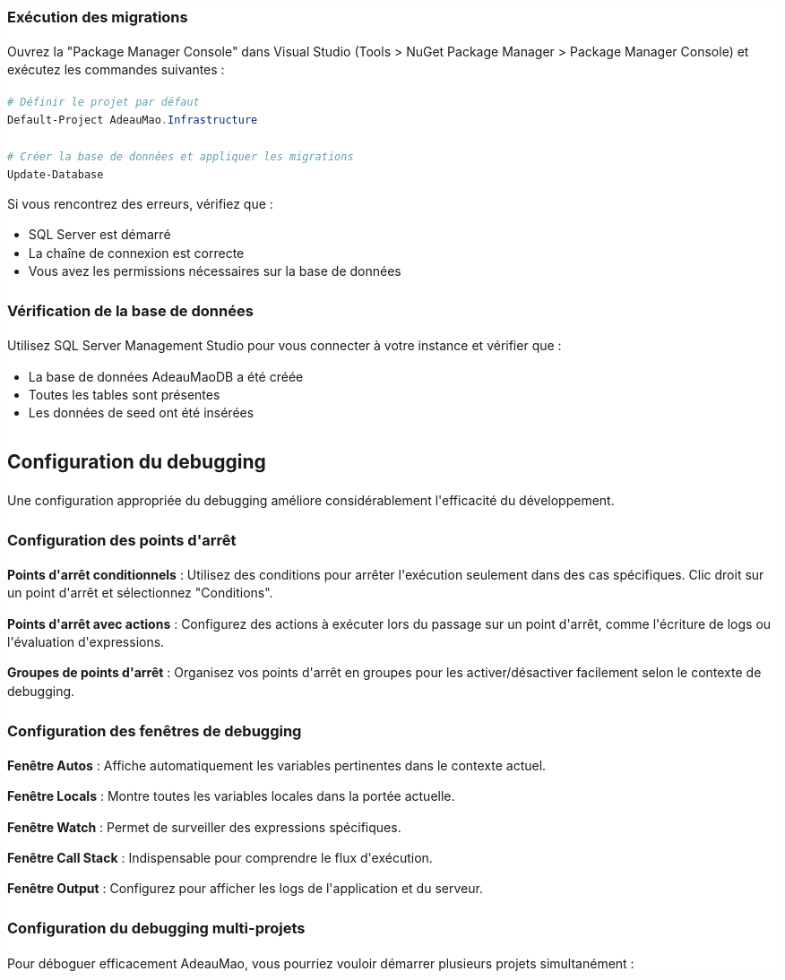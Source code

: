 ### Exécution des migrations

Ouvrez la "Package Manager Console" dans Visual Studio (Tools > NuGet Package Manager > Package Manager Console) et exécutez les commandes suivantes :

```powershell
# Définir le projet par défaut
Default-Project AdeauMao.Infrastructure

# Créer la base de données et appliquer les migrations
Update-Database
```

Si vous rencontrez des erreurs, vérifiez que :
- SQL Server est démarré
- La chaîne de connexion est correcte
- Vous avez les permissions nécessaires sur la base de données

### Vérification de la base de données

Utilisez SQL Server Management Studio pour vous connecter à votre instance et vérifier que :
- La base de données AdeauMaoDB a été créée
- Toutes les tables sont présentes
- Les données de seed ont été insérées

## Configuration du debugging

Une configuration appropriée du debugging améliore considérablement l'efficacité du développement.

### Configuration des points d'arrêt

**Points d'arrêt conditionnels** : Utilisez des conditions pour arrêter l'exécution seulement dans des cas spécifiques. Clic droit sur un point d'arrêt et sélectionnez "Conditions".

**Points d'arrêt avec actions** : Configurez des actions à exécuter lors du passage sur un point d'arrêt, comme l'écriture de logs ou l'évaluation d'expressions.

**Groupes de points d'arrêt** : Organisez vos points d'arrêt en groupes pour les activer/désactiver facilement selon le contexte de debugging.

### Configuration des fenêtres de debugging

**Fenêtre Autos** : Affiche automatiquement les variables pertinentes dans le contexte actuel.

**Fenêtre Locals** : Montre toutes les variables locales dans la portée actuelle.

**Fenêtre Watch** : Permet de surveiller des expressions spécifiques.

**Fenêtre Call Stack** : Indispensable pour comprendre le flux d'exécution.

**Fenêtre Output** : Configurez pour afficher les logs de l'application et du serveur.

### Configuration du debugging multi-projets

Pour déboguer efficacement AdeauMao, vous pourriez vouloir démarrer plusieurs projets simultanément :
